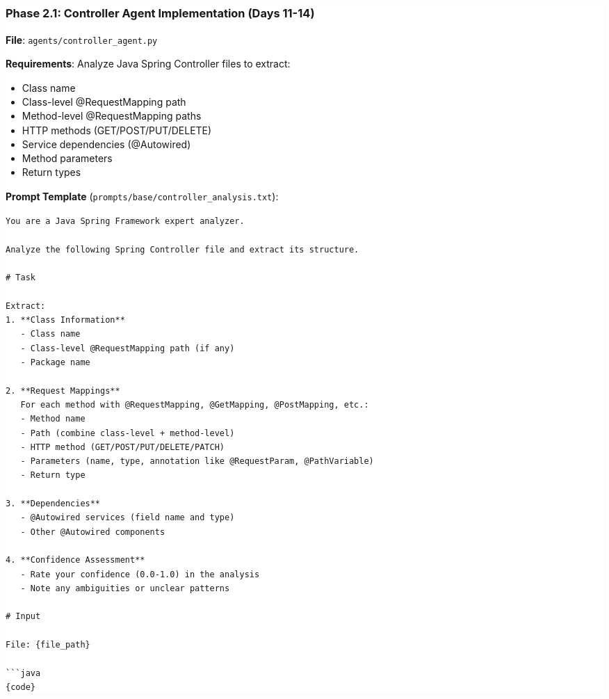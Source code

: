### Phase 2.1: Controller Agent Implementation (Days 11-14)

**File**: `agents/controller_agent.py`

**Requirements**:
Analyze Java Spring Controller files to extract:
- Class name
- Class-level @RequestMapping path
- Method-level @RequestMapping paths
- HTTP methods (GET/POST/PUT/DELETE)
- Service dependencies (@Autowired)
- Method parameters
- Return types

**Prompt Template** (`prompts/base/controller_analysis.txt`):

```
You are a Java Spring Framework expert analyzer.

Analyze the following Spring Controller file and extract its structure.

# Task

Extract:
1. **Class Information**
   - Class name
   - Class-level @RequestMapping path (if any)
   - Package name

2. **Request Mappings**
   For each method with @RequestMapping, @GetMapping, @PostMapping, etc.:
   - Method name
   - Path (combine class-level + method-level)
   - HTTP method (GET/POST/PUT/DELETE/PATCH)
   - Parameters (name, type, annotation like @RequestParam, @PathVariable)
   - Return type

3. **Dependencies**
   - @Autowired services (field name and type)
   - Other @Autowired components

4. **Confidence Assessment**
   - Rate your confidence (0.0-1.0) in the analysis
   - Note any ambiguities or unclear patterns

# Input

File: {file_path}

```java
{code}
```
